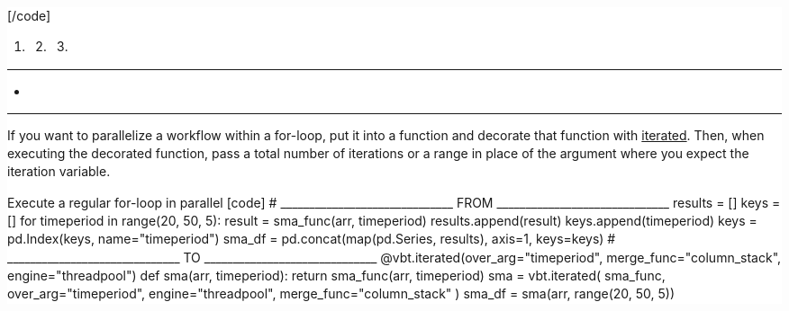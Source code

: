 [/code]

 1. 2. 3. 


* * *

+


* * *

If you want to parallelize a workflow within a for-loop, put it into a function and decorate that function with [iterated](https://vectorbt.pro/pvt_7a467f6b/api/utils/execution/#vectorbtpro.utils.execution.iterated). Then, when executing the decorated function, pass a total number of iterations or a range in place of the argument where you expect the iteration variable.

Execute a regular for-loop in parallel
[code]
 [](https://vectorbt.pro/pvt_7a467f6b/cookbook/optimization/#__codelineno-23-1)# ______________________________ FROM ______________________________
 [](https://vectorbt.pro/pvt_7a467f6b/cookbook/optimization/#__codelineno-23-2)
 [](https://vectorbt.pro/pvt_7a467f6b/cookbook/optimization/#__codelineno-23-3)results = []
 [](https://vectorbt.pro/pvt_7a467f6b/cookbook/optimization/#__codelineno-23-4)keys = []
 [](https://vectorbt.pro/pvt_7a467f6b/cookbook/optimization/#__codelineno-23-5)for timeperiod in range(20, 50, 5):
 [](https://vectorbt.pro/pvt_7a467f6b/cookbook/optimization/#__codelineno-23-6) result = sma_func(arr, timeperiod)
 [](https://vectorbt.pro/pvt_7a467f6b/cookbook/optimization/#__codelineno-23-7) results.append(result)
 [](https://vectorbt.pro/pvt_7a467f6b/cookbook/optimization/#__codelineno-23-8) keys.append(timeperiod)
 [](https://vectorbt.pro/pvt_7a467f6b/cookbook/optimization/#__codelineno-23-9)keys = pd.Index(keys, name="timeperiod")
 [](https://vectorbt.pro/pvt_7a467f6b/cookbook/optimization/#__codelineno-23-10)sma_df = pd.concat(map(pd.Series, results), axis=1, keys=keys)
 [](https://vectorbt.pro/pvt_7a467f6b/cookbook/optimization/#__codelineno-23-11)
 [](https://vectorbt.pro/pvt_7a467f6b/cookbook/optimization/#__codelineno-23-12)# ______________________________ TO ______________________________
 [](https://vectorbt.pro/pvt_7a467f6b/cookbook/optimization/#__codelineno-23-13)
 [](https://vectorbt.pro/pvt_7a467f6b/cookbook/optimization/#__codelineno-23-14)@vbt.iterated(over_arg="timeperiod", merge_func="column_stack", engine="threadpool")
 [](https://vectorbt.pro/pvt_7a467f6b/cookbook/optimization/#__codelineno-23-15)def sma(arr, timeperiod):
 [](https://vectorbt.pro/pvt_7a467f6b/cookbook/optimization/#__codelineno-23-16) return sma_func(arr, timeperiod)
 [](https://vectorbt.pro/pvt_7a467f6b/cookbook/optimization/#__codelineno-23-17)
 [](https://vectorbt.pro/pvt_7a467f6b/cookbook/optimization/#__codelineno-23-18)sma = vbt.iterated( 
 [](https://vectorbt.pro/pvt_7a467f6b/cookbook/optimization/#__codelineno-23-19) sma_func, 
 [](https://vectorbt.pro/pvt_7a467f6b/cookbook/optimization/#__codelineno-23-20) over_arg="timeperiod", 
 [](https://vectorbt.pro/pvt_7a467f6b/cookbook/optimization/#__codelineno-23-21) engine="threadpool", 
 [](https://vectorbt.pro/pvt_7a467f6b/cookbook/optimization/#__codelineno-23-22) merge_func="column_stack"
 [](https://vectorbt.pro/pvt_7a467f6b/cookbook/optimization/#__codelineno-23-23))
 [](https://vectorbt.pro/pvt_7a467f6b/cookbook/optimization/#__codelineno-23-24)
 [](https://vectorbt.pro/pvt_7a467f6b/cookbook/optimization/#__codelineno-23-25)sma_df = sma(arr, range(20, 50, 5))
 